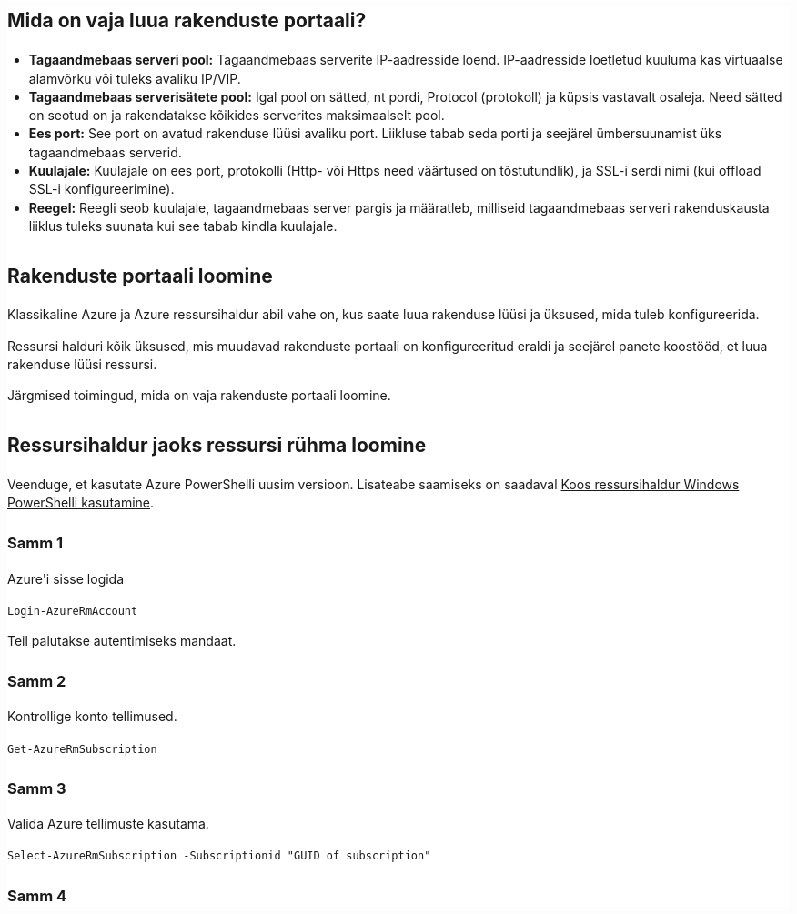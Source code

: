 ## <a name="what-is-required-to-create-an-application-gateway"></a>Mida on vaja luua rakenduste portaali?

- **Tagaandmebaas serveri pool:** Tagaandmebaas serverite IP-aadresside loend. IP-aadresside loetletud kuuluma kas virtuaalse alamvõrku või tuleks avaliku IP/VIP.
- **Tagaandmebaas serverisätete pool:** Igal pool on sätted, nt pordi, Protocol (protokoll) ja küpsis vastavalt osaleja. Need sätted on seotud on ja rakendatakse kõikides serverites maksimaalselt pool.
- **Ees port:** See port on avatud rakenduse lüüsi avaliku port. Liikluse tabab seda porti ja seejärel ümbersuunamist üks tagaandmebaas serverid.
- **Kuulajale:** Kuulajale on ees port, protokolli (Http- või Https need väärtused on tõstutundlik), ja SSL-i serdi nimi (kui offload SSL-i konfigureerimine).
- **Reegel:** Reegli seob kuulajale, tagaandmebaas server pargis ja määratleb, milliseid tagaandmebaas serveri rakenduskausta liiklus tuleks suunata kui see tabab kindla kuulajale.

## <a name="create-an-application-gateway"></a>Rakenduste portaali loomine

Klassikaline Azure ja Azure ressursihaldur abil vahe on, kus saate luua rakenduse lüüsi ja üksused, mida tuleb konfigureerida.

Ressursi halduri kõik üksused, mis muudavad rakenduste portaali on konfigureeritud eraldi ja seejärel panete koostööd, et luua rakenduse lüüsi ressursi.

Järgmised toimingud, mida on vaja rakenduste portaali loomine.

## <a name="create-a-resource-group-for-resource-manager"></a>Ressursihaldur jaoks ressursi rühma loomine

Veenduge, et kasutate Azure PowerShelli uusim versioon. Lisateabe saamiseks on saadaval [Koos ressursihaldur Windows PowerShelli kasutamine](../powershell-azure-resource-manager.md).

### <a name="step-1"></a>Samm 1

Azure'i sisse logida

    Login-AzureRmAccount

Teil palutakse autentimiseks mandaat.

### <a name="step-2"></a>Samm 2

Kontrollige konto tellimused.

    Get-AzureRmSubscription

### <a name="step-3"></a>Samm 3

Valida Azure tellimuste kasutama.

    Select-AzureRmSubscription -Subscriptionid "GUID of subscription"

### <a name="step-4"></a>Samm 4
